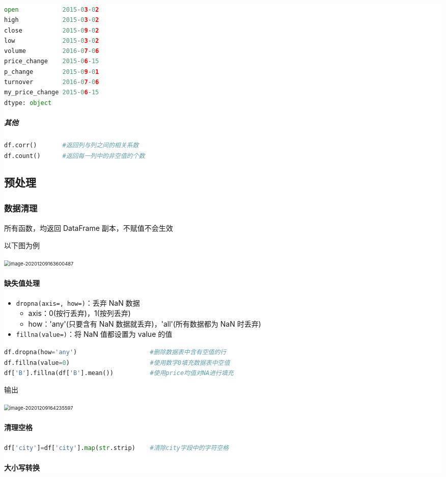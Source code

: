 ```python
open 			2015-03-02
high 			2015-03-02
close 			2015-09-02
low 			2015-03-02
volume 			2016-07-06
price_change 	2015-06-15
p_change 		2015-09-01
turnover 		2016-07-06
my_price_change 2015-06-15
dtype: object
```

##### 其他

```python
df.corr()		#返回列与列之间的相关系数
df.count()		#返回每一列中的非空值的个数
```

## 预处理

### 数据清理

所有函数，均返回 DataFrame 副本，不赋值不会生效

以下图为例

<img src="https://trou.oss-cn-shanghai.aliyuncs.com/img/image-20201209163600487.png" alt="image-20201209163600487" style="zoom:67%;" />

#### 缺失值处理

- `dropna(axis=, how=)`：丢弃 NaN 数据
  - axis：0(按行丢弃)，1(按列丢弃)
  - how：'any'(只要含有 NaN 数据就丢弃)，'all'(所有数据都为 NaN 时丢弃)
- `fillna(value=)`：将 NaN 值都设置为 value 的值

```python
df.dropna(how='any')					#删除数据表中含有空值的行
df.fillna(value=0)						#使用数字0填充数据表中空值
df['B'].fillna(df['B'].mean())			#使用price均值对NA进行填充
```

输出

<img src="https://trou.oss-cn-shanghai.aliyuncs.com/img/image-20201209164235597.png" alt="image-20201209164235597" style="zoom:67%;" />

#### **清理空格**

```python
df['city']=df['city'].map(str.strip)	#清除city字段中的字符空格
```

#### **大小写转换**
